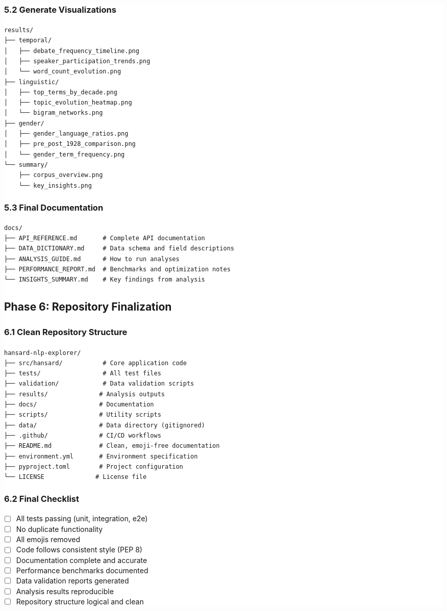 ### 5.2 Generate Visualizations
```
results/
├── temporal/
│   ├── debate_frequency_timeline.png
│   ├── speaker_participation_trends.png
│   └── word_count_evolution.png
├── linguistic/
│   ├── top_terms_by_decade.png
│   ├── topic_evolution_heatmap.png
│   └── bigram_networks.png
├── gender/
│   ├── gender_language_ratios.png
│   ├── pre_post_1928_comparison.png
│   └── gender_term_frequency.png
└── summary/
    ├── corpus_overview.png
    └── key_insights.png
```

### 5.3 Final Documentation
```
docs/
├── API_REFERENCE.md       # Complete API documentation
├── DATA_DICTIONARY.md     # Data schema and field descriptions
├── ANALYSIS_GUIDE.md      # How to run analyses
├── PERFORMANCE_REPORT.md  # Benchmarks and optimization notes
└── INSIGHTS_SUMMARY.md    # Key findings from analysis
```

## Phase 6: Repository Finalization

### 6.1 Clean Repository Structure
```
hansard-nlp-explorer/
├── src/hansard/           # Core application code
├── tests/                 # All test files
├── validation/            # Data validation scripts
├── results/              # Analysis outputs
├── docs/                 # Documentation
├── scripts/              # Utility scripts
├── data/                 # Data directory (gitignored)
├── .github/              # CI/CD workflows
├── README.md             # Clean, emoji-free documentation
├── environment.yml       # Environment specification
├── pyproject.toml        # Project configuration
└── LICENSE              # License file
```

### 6.2 Final Checklist
- [ ] All tests passing (unit, integration, e2e)
- [ ] No duplicate functionality
- [ ] All emojis removed
- [ ] Code follows consistent style (PEP 8)
- [ ] Documentation complete and accurate
- [ ] Performance benchmarks documented
- [ ] Data validation reports generated
- [ ] Analysis results reproducible
- [ ] Repository structure logical and clean
